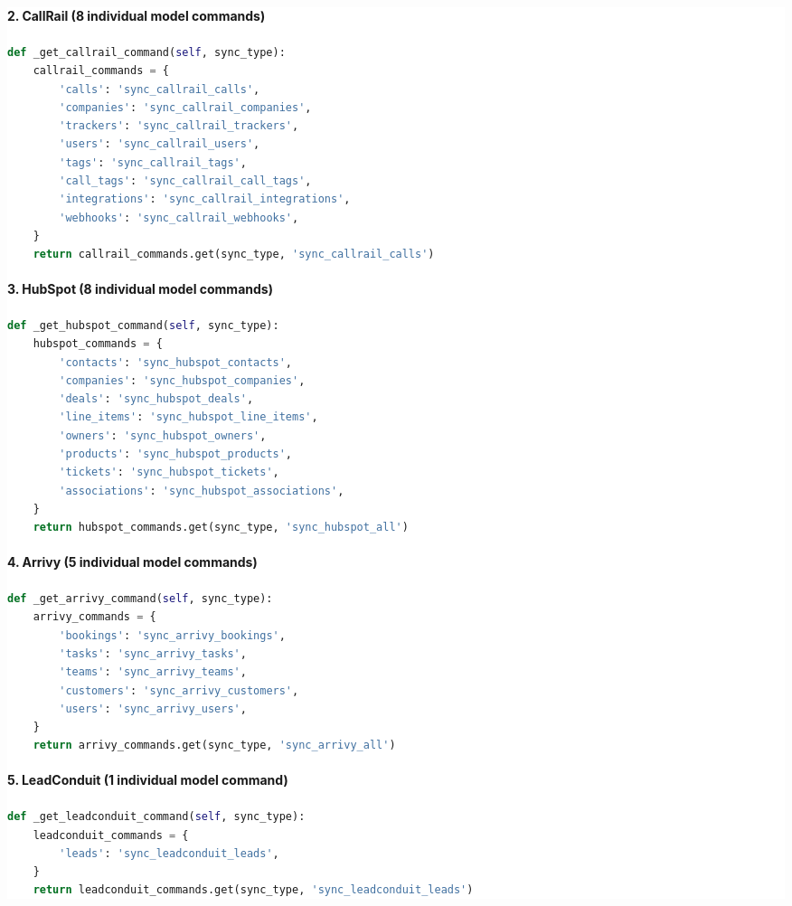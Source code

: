 #### 2. CallRail (8 individual model commands)
```python
def _get_callrail_command(self, sync_type):
    callrail_commands = {
        'calls': 'sync_callrail_calls',
        'companies': 'sync_callrail_companies',
        'trackers': 'sync_callrail_trackers',
        'users': 'sync_callrail_users',
        'tags': 'sync_callrail_tags',
        'call_tags': 'sync_callrail_call_tags',
        'integrations': 'sync_callrail_integrations',
        'webhooks': 'sync_callrail_webhooks',
    }
    return callrail_commands.get(sync_type, 'sync_callrail_calls')
```

#### 3. HubSpot (8 individual model commands)
```python
def _get_hubspot_command(self, sync_type):
    hubspot_commands = {
        'contacts': 'sync_hubspot_contacts',
        'companies': 'sync_hubspot_companies',
        'deals': 'sync_hubspot_deals',
        'line_items': 'sync_hubspot_line_items',
        'owners': 'sync_hubspot_owners',
        'products': 'sync_hubspot_products',
        'tickets': 'sync_hubspot_tickets',
        'associations': 'sync_hubspot_associations',
    }
    return hubspot_commands.get(sync_type, 'sync_hubspot_all')
```

#### 4. Arrivy (5 individual model commands)
```python
def _get_arrivy_command(self, sync_type):
    arrivy_commands = {
        'bookings': 'sync_arrivy_bookings',
        'tasks': 'sync_arrivy_tasks',
        'teams': 'sync_arrivy_teams',
        'customers': 'sync_arrivy_customers',
        'users': 'sync_arrivy_users',
    }
    return arrivy_commands.get(sync_type, 'sync_arrivy_all')
```

#### 5. LeadConduit (1 individual model command)
```python
def _get_leadconduit_command(self, sync_type):
    leadconduit_commands = {
        'leads': 'sync_leadconduit_leads',
    }
    return leadconduit_commands.get(sync_type, 'sync_leadconduit_leads')
```
